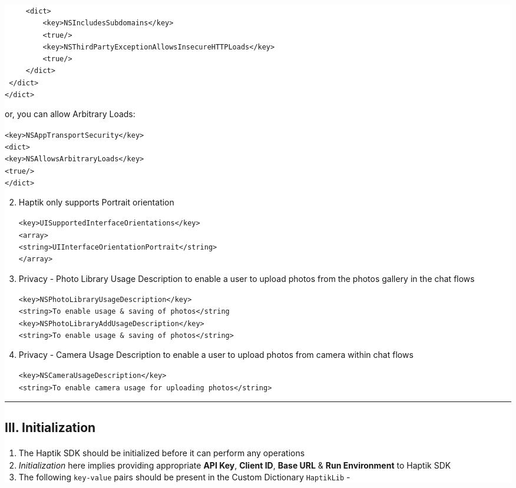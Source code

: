    ```
   		<dict>
   			<key>NSIncludesSubdomains</key>
   			<true/>
   			<key>NSThirdPartyExceptionAllowsInsecureHTTPLoads</key>
   			<true/>
   		</dict>
   	</dict>
   </dict>
   ```

   or, you can allow Arbitrary Loads:

   ```
   <key>NSAppTransportSecurity</key>
   <dict>
   <key>NSAllowsArbitraryLoads</key>
   <true/>
   </dict>
   ```

2. Haptik only supports Portrait orientation

   ```
   <key>UISupportedInterfaceOrientations</key>
   <array>
   <string>UIInterfaceOrientationPortrait</string>
   </array>
   ```

3. Privacy - Photo Library Usage Description to enable a user to upload photos from the photos gallery in the chat flows

   ```
   <key>NSPhotoLibraryUsageDescription</key>
   <string>To enable usage & saving of photos</string
   <key>NSPhotoLibraryAddUsageDescription</key>
   <string>To enable usage & saving of photos</string>
   ```

4. Privacy - Camera Usage Description to enable a user to upload photos from camera within chat flows

   ```
   <key>NSCameraUsageDescription</key>
   <string>To enable camera usage for uploading photos</string>
   ```

---

## III. Initialization

1. The Haptik SDK should be initialized before it can perform any operations
2. _Initialization_ here implies providing appropriate **API Key**, **Client ID**, **Base URL** & **Run Environment** to Haptik SDK
3. The following `key-value` pairs should be present in the Custom Dictionary `HaptikLib` -
